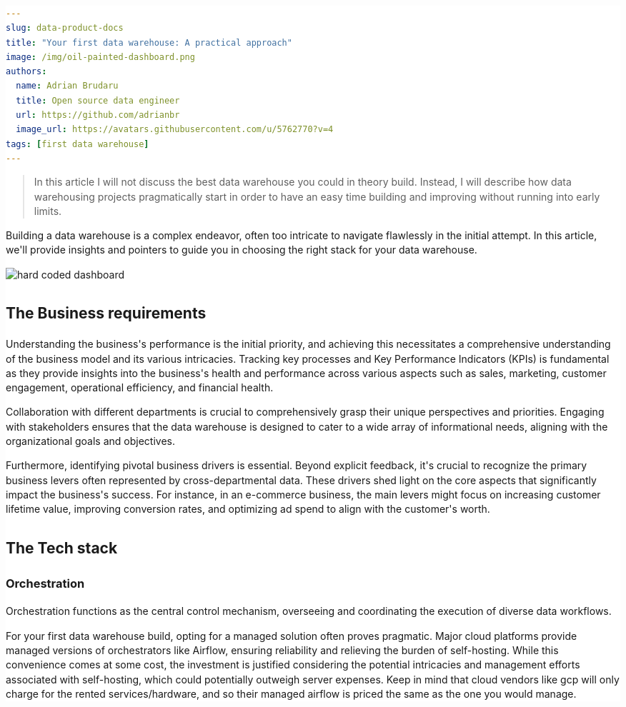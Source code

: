 ```yaml
---
slug: data-product-docs
title: "Your first data warehouse: A practical approach"
image: /img/oil-painted-dashboard.png
authors:
  name: Adrian Brudaru
  title: Open source data engineer
  url: https://github.com/adrianbr
  image_url: https://avatars.githubusercontent.com/u/5762770?v=4
tags: [first data warehouse]
---
```


> In this article I will not discuss the best data warehouse you could in theory build. Instead, I will describe how data warehousing projects pragmatically start in order to have an easy time building and improving without running into early limits.
>

Building a data warehouse is a complex endeavor, often too intricate to navigate flawlessly in the initial attempt. In this article, we'll provide insights and pointers to guide you in choosing the right stack for your data warehouse.

![hard coded dashboard](/img/oil-painted-dashboard.png)



## The Business requirements

Understanding the business's performance is the initial priority, and achieving this necessitates a comprehensive understanding of the business model and its various intricacies. Tracking key processes and Key Performance Indicators (KPIs) is fundamental as they provide insights into the business's health and performance across various aspects such as sales, marketing, customer engagement, operational efficiency, and financial health.

Collaboration with different departments is crucial to comprehensively grasp their unique perspectives and priorities. Engaging with stakeholders ensures that the data warehouse is designed to cater to a wide array of informational needs, aligning with the organizational goals and objectives.

Furthermore, identifying pivotal business drivers is essential. Beyond explicit feedback, it's crucial to recognize the primary business levers often represented by cross-departmental data. These drivers shed light on the core aspects that significantly impact the business's success. For instance, in an e-commerce business, the main levers might focus on increasing customer lifetime value, improving conversion rates, and optimizing ad spend to align with the customer's worth.

## The Tech stack

### Orchestration

Orchestration functions as the central control mechanism, overseeing and coordinating the execution of diverse data workflows.

For your first data warehouse build, opting for a managed solution often proves pragmatic.
Major cloud platforms provide managed versions of orchestrators like Airflow, ensuring reliability and relieving the burden of self-hosting.
While this convenience comes at some cost, the investment is justified considering the potential intricacies and management efforts associated with self-hosting, which could potentially outweigh server expenses.
Keep in mind that cloud vendors like gcp will only charge for the rented services/hardware, and so their managed airflow is priced the same as the one you would manage.
